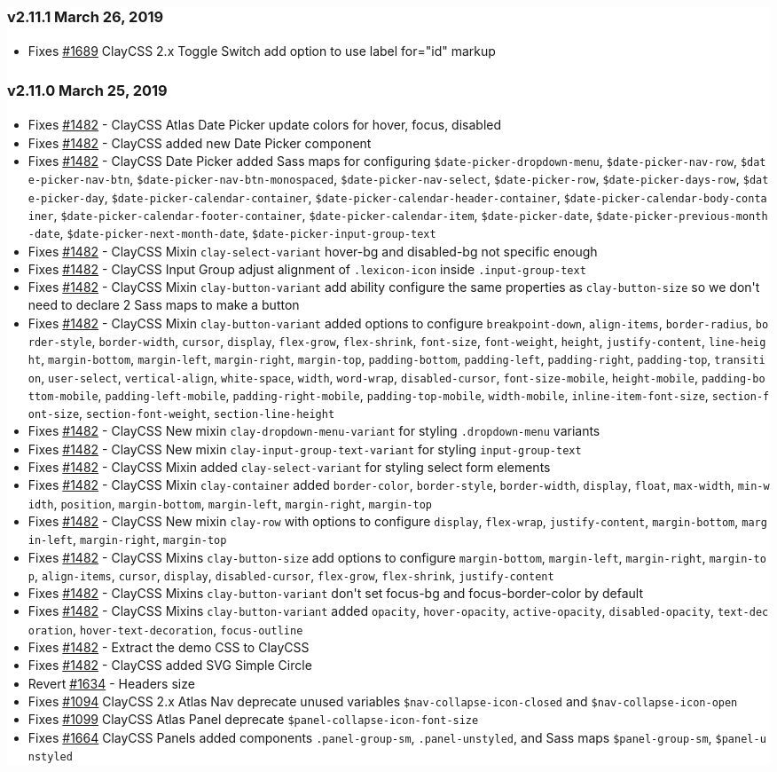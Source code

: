 
### v2.11.1 March 26, 2019

* Fixes [#1689](https://github.com/liferay/clay/issues/1689) ClayCSS 2.x Toggle Switch add option to use label for="id" markup

### v2.11.0 March 25, 2019

* Fixes [#1482](https://github.com/liferay/clay/issues/1482) - ClayCSS Atlas Date Picker update colors for hover, focus, disabled
* Fixes [#1482](https://github.com/liferay/clay/issues/1482) - ClayCSS added new Date Picker component
* Fixes [#1482](https://github.com/liferay/clay/issues/1482) - ClayCSS Date Picker added Sass maps for configuring `$date-picker-dropdown-menu`, `$date-picker-nav-row`, `$date-picker-nav-btn`, `$date-picker-nav-btn-monospaced`, `$date-picker-nav-select`, `$date-picker-row`, `$date-picker-days-row`, `$date-picker-day`, `$date-picker-calendar-container`, `$date-picker-calendar-header-container`, `$date-picker-calendar-body-container`, `$date-picker-calendar-footer-container`, `$date-picker-calendar-item`, `$date-picker-date`, `$date-picker-previous-month-date`, `$date-picker-next-month-date`, `$date-picker-input-group-text`
* Fixes [#1482](https://github.com/liferay/clay/issues/1482) - ClayCSS Mixin `clay-select-variant` hover-bg and disabled-bg not specific enough
* Fixes [#1482](https://github.com/liferay/clay/issues/1482) - ClayCSS Input Group adjust alignment of `.lexicon-icon` inside `.input-group-text`
* Fixes [#1482](https://github.com/liferay/clay/issues/1482) - ClayCSS Mixin `clay-button-variant` add ability configure the same properties as `clay-button-size` so we don't need to declare 2 Sass maps to make a button
* Fixes [#1482](https://github.com/liferay/clay/issues/1482) - ClayCSS Mixin `clay-button-variant` added options to configure `breakpoint-down`, `align-items`, `border-radius`, `border-style`, `border-width`, `cursor`, `display`, `flex-grow`, `flex-shrink`, `font-size`, `font-weight`, `height`, `justify-content`, `line-height`, `margin-bottom`, `margin-left`, `margin-right`, `margin-top`, `padding-bottom`, `padding-left`, `padding-right`, `padding-top`, `transition`, `user-select`, `vertical-align`, `white-space`, `width`, `word-wrap`, `disabled-cursor`, `font-size-mobile`, `height-mobile`, `padding-bottom-mobile`, `padding-left-mobile`, `padding-right-mobile`, `padding-top-mobile`, `width-mobile`, `inline-item-font-size`, `section-font-size`, `section-font-weight`, `section-line-height`
* Fixes [#1482](https://github.com/liferay/clay/issues/1482) - ClayCSS New mixin `clay-dropdown-menu-variant` for styling `.dropdown-menu` variants
* Fixes [#1482](https://github.com/liferay/clay/issues/1482) - ClayCSS New mixin `clay-input-group-text-variant` for styling `input-group-text`
* Fixes [#1482](https://github.com/liferay/clay/issues/1482) - ClayCSS Mixin added `clay-select-variant` for styling select form elements
* Fixes [#1482](https://github.com/liferay/clay/issues/1482) - ClayCSS Mixin `clay-container` added `border-color`, `border-style`, `border-width`, `display`, `float`, `max-width`, `min-width`, `position`, `margin-bottom`, `margin-left`, `margin-right`, `margin-top`
* Fixes [#1482](https://github.com/liferay/clay/issues/1482) - ClayCSS New mixin `clay-row` with options to configure `display`, `flex-wrap`, `justify-content`, `margin-bottom`, `margin-left`, `margin-right`, `margin-top`
* Fixes [#1482](https://github.com/liferay/clay/issues/1482) - ClayCSS Mixins `clay-button-size` add options to configure `margin-bottom`, `margin-left`, `margin-right`, `margin-top`, `align-items`, `cursor`, `display`, `disabled-cursor`, `flex-grow`, `flex-shrink`, `justify-content`
* Fixes [#1482](https://github.com/liferay/clay/issues/1482) - ClayCSS Mixins `clay-button-variant` don't set focus-bg and focus-border-color by default
* Fixes [#1482](https://github.com/liferay/clay/issues/1482) - ClayCSS Mixins `clay-button-variant` added `opacity`, `hover-opacity`, `active-opacity`, `disabled-opacity`, `text-decoration`, `hover-text-decoration`, `focus-outline`
* Fixes [#1482](https://github.com/liferay/clay/issues/1482) - Extract the demo CSS to ClayCSS
* Fixes [#1482](https://github.com/liferay/clay/issues/1482) - ClayCSS added SVG Simple Circle
* Revert [#1634](https://github.com/liferay/clay/issues/1634) - Headers size
* Fixes [#1094](https://github.com/liferay/clay/issues/1094) ClayCSS 2.x Atlas Nav deprecate unused variables `$nav-collapse-icon-closed` and `$nav-collapse-icon-open`
* Fixes [#1099](https://github.com/liferay/clay/issues/1099) ClayCSS Atlas Panel deprecate `$panel-collapse-icon-font-size`
* Fixes [#1664](https://github.com/liferay/clay/issues/1664) ClayCSS Panels added components `.panel-group-sm`, `.panel-unstyled`, and Sass maps `$panel-group-sm`, `$panel-unstyled`
